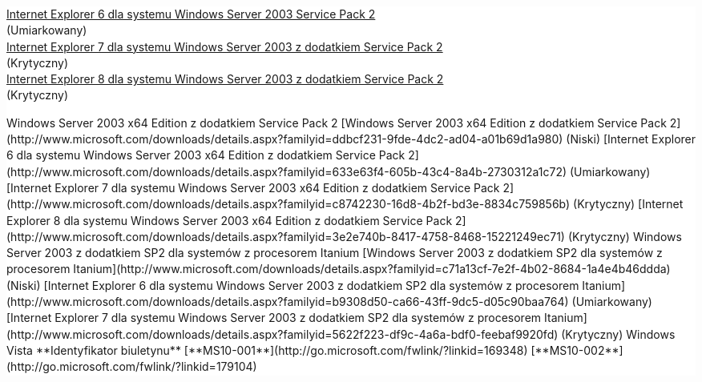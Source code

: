 [Internet Explorer 6 dla systemu Windows Server 2003 Service Pack 2](http://www.microsoft.com/downloads/details.aspx?familyid=fea91227-44ad-4549-8732-497a8ceff870)  
(Umiarkowany)  
[Internet Explorer 7 dla systemu Windows Server 2003 z dodatkiem Service Pack 2](http://www.microsoft.com/downloads/details.aspx?familyid=14726445-3ff4-463c-9fc1-c9b758079aca)  
(Krytyczny)  
[Internet Explorer 8 dla systemu Windows Server 2003 z dodatkiem Service Pack 2](http://www.microsoft.com/downloads/details.aspx?familyid=7d480c87-2ca9-4505-a59d-a6d73d001fa5)  
(Krytyczny)
</td>
</tr>
<tr>
<td style="border:1px solid black;">
Windows Server 2003 x64 Edition z dodatkiem Service Pack 2
</td>
<td style="border:1px solid black;">
[Windows Server 2003 x64 Edition z dodatkiem Service Pack 2](http://www.microsoft.com/downloads/details.aspx?familyid=ddbcf231-9fde-4dc2-ad04-a01b69d1a980)  
(Niski)
</td>
<td style="border:1px solid black;">
[Internet Explorer 6 dla systemu Windows Server 2003 x64 Edition z dodatkiem Service Pack 2](http://www.microsoft.com/downloads/details.aspx?familyid=633e63f4-605b-43c4-8a4b-2730312a1c72)  
(Umiarkowany)  
[Internet Explorer 7 dla systemu Windows Server 2003 x64 Edition z dodatkiem Service Pack 2](http://www.microsoft.com/downloads/details.aspx?familyid=c8742230-16d8-4b2f-bd3e-8834c759856b)  
(Krytyczny)  
[Internet Explorer 8 dla systemu Windows Server 2003 x64 Edition z dodatkiem Service Pack 2](http://www.microsoft.com/downloads/details.aspx?familyid=3e2e740b-8417-4758-8468-15221249ec71)  
(Krytyczny)
</td>
</tr>
<tr class="alternateRow">
<td style="border:1px solid black;">
Windows Server 2003 z dodatkiem SP2 dla systemów z procesorem Itanium
</td>
<td style="border:1px solid black;">
[Windows Server 2003 z dodatkiem SP2 dla systemów z procesorem Itanium](http://www.microsoft.com/downloads/details.aspx?familyid=c71a13cf-7e2f-4b02-8684-1a4e4b46ddda)  
(Niski)
</td>
<td style="border:1px solid black;">
[Internet Explorer 6 dla systemu Windows Server 2003 z dodatkiem SP2 dla systemów z procesorem Itanium](http://www.microsoft.com/downloads/details.aspx?familyid=b9308d50-ca66-43ff-9dc5-d05c90baa764)  
(Umiarkowany)  
[Internet Explorer 7 dla systemu Windows Server 2003 z dodatkiem SP2 dla systemów z procesorem Itanium](http://www.microsoft.com/downloads/details.aspx?familyid=5622f223-df9c-4a6a-bdf0-feebaf9920fd)  
(Krytyczny)
</td>
</tr>
<tr>
<th colspan="3">
Windows Vista
</th>
</tr>
<tr>
<td style="border:1px solid black;">
**Identyfikator biuletynu**
</td>
<td style="border:1px solid black;">
[**MS10-001**](http://go.microsoft.com/fwlink/?linkid=169348)
</td>
<td style="border:1px solid black;">
[**MS10-002**](http://go.microsoft.com/fwlink/?linkid=179104)